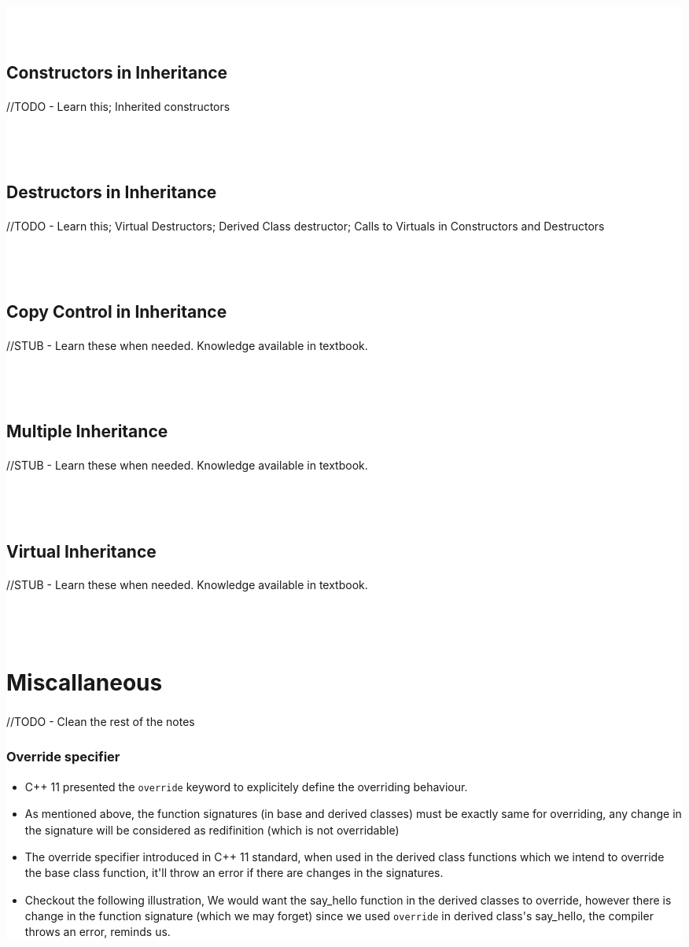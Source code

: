 <br>
<br>

## Constructors in Inheritance

//TODO - Learn this; Inherited constructors

<br>
<br>

## Destructors in Inheritance

//TODO - Learn this; Virtual Destructors; Derived Class destructor; Calls to Virtuals in Constructors and Destructors

<br>
<br>

## Copy Control in Inheritance

//STUB - Learn these when needed. Knowledge available in textbook.

<br>
<br>

## Multiple Inheritance

//STUB - Learn these when needed. Knowledge available in textbook.

<br>
<br>

## Virtual Inheritance

//STUB - Learn these when needed. Knowledge available in textbook.

<br>
<br>

# Miscallaneous

//TODO - Clean the rest of the notes

### Override specifier

- C++ 11 presented the `override` keyword to explicitely define the overriding behaviour.

- As mentioned above, the function signatures (in base and derived classes) must be exactly same for overriding, any change in the signature will be considered as redifinition (which is not overridable)
- The override specifier introduced in C++ 11 standard, when used in the derived class functions which we intend to override the base class function, it'll throw an error if there are changes in the signatures.
- Checkout the following illustration, We would want the say_hello function in the derived classes to override, however there is change in the function signature (which we may forget) since we used `override` in derived class's say_hello, the compiler throws an error, reminds us.
